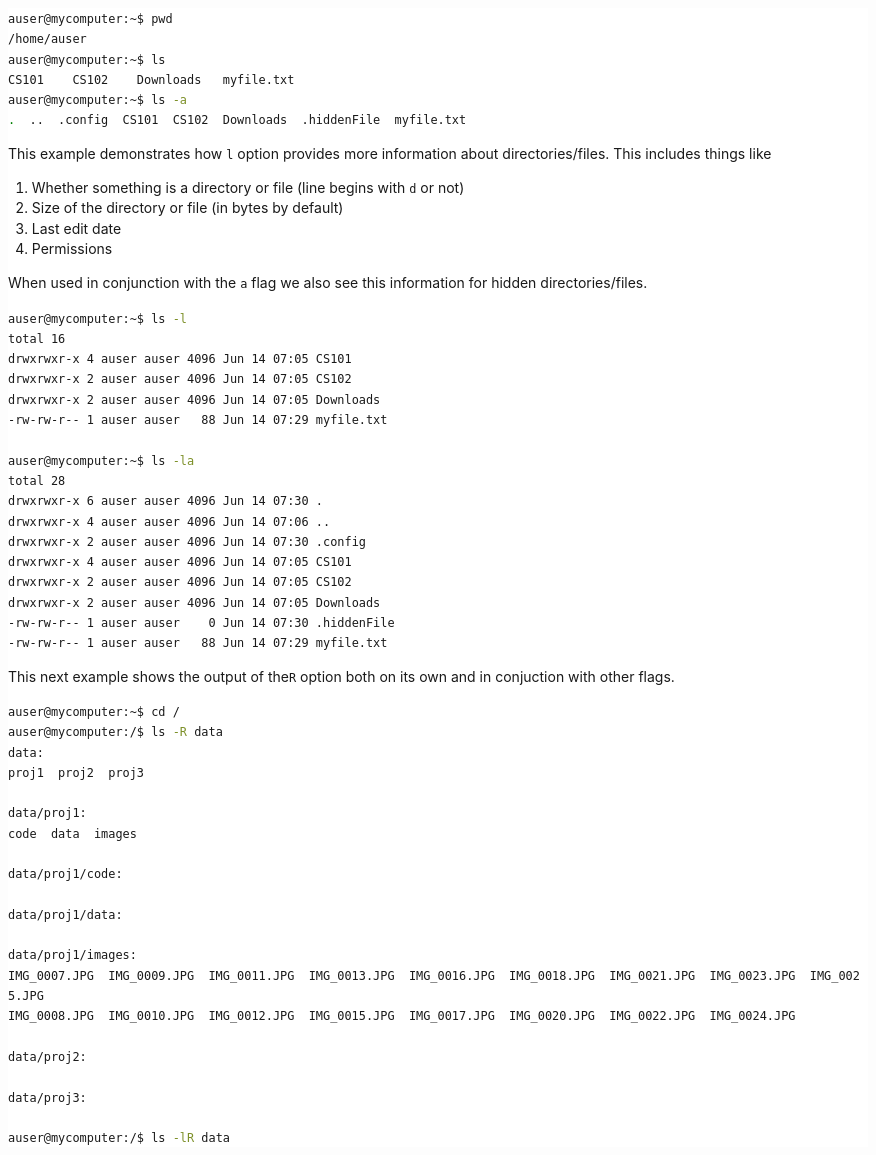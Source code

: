 ```bash
auser@mycomputer:~$ pwd
/home/auser
auser@mycomputer:~$ ls
CS101    CS102    Downloads   myfile.txt
auser@mycomputer:~$ ls -a
.  ..  .config  CS101  CS102  Downloads  .hiddenFile  myfile.txt
```

This example demonstrates how  `l` option provides more information about directories/files.  This includes things like

1. Whether something is a directory or file (line begins with `d` or not)
2. Size of the directory or file (in bytes by default)
3. Last edit date
4. Permissions

When used in conjunction with the `a` flag we also see this information for hidden directories/files.

```bash
auser@mycomputer:~$ ls -l
total 16
drwxrwxr-x 4 auser auser 4096 Jun 14 07:05 CS101
drwxrwxr-x 2 auser auser 4096 Jun 14 07:05 CS102
drwxrwxr-x 2 auser auser 4096 Jun 14 07:05 Downloads
-rw-rw-r-- 1 auser auser   88 Jun 14 07:29 myfile.txt

auser@mycomputer:~$ ls -la
total 28
drwxrwxr-x 6 auser auser 4096 Jun 14 07:30 .
drwxrwxr-x 4 auser auser 4096 Jun 14 07:06 ..
drwxrwxr-x 2 auser auser 4096 Jun 14 07:30 .config
drwxrwxr-x 4 auser auser 4096 Jun 14 07:05 CS101
drwxrwxr-x 2 auser auser 4096 Jun 14 07:05 CS102
drwxrwxr-x 2 auser auser 4096 Jun 14 07:05 Downloads
-rw-rw-r-- 1 auser auser    0 Jun 14 07:30 .hiddenFile
-rw-rw-r-- 1 auser auser   88 Jun 14 07:29 myfile.txt
```

This next example shows the output of the`R` option both on its own and in conjuction with other flags.

```bash
auser@mycomputer:~$ cd /
auser@mycomputer:/$ ls -R data
data:
proj1  proj2  proj3

data/proj1:
code  data  images

data/proj1/code:

data/proj1/data:

data/proj1/images:
IMG_0007.JPG  IMG_0009.JPG  IMG_0011.JPG  IMG_0013.JPG  IMG_0016.JPG  IMG_0018.JPG  IMG_0021.JPG  IMG_0023.JPG  IMG_0025.JPG
IMG_0008.JPG  IMG_0010.JPG  IMG_0012.JPG  IMG_0015.JPG  IMG_0017.JPG  IMG_0020.JPG  IMG_0022.JPG  IMG_0024.JPG

data/proj2:

data/proj3:

auser@mycomputer:/$ ls -lR data
```